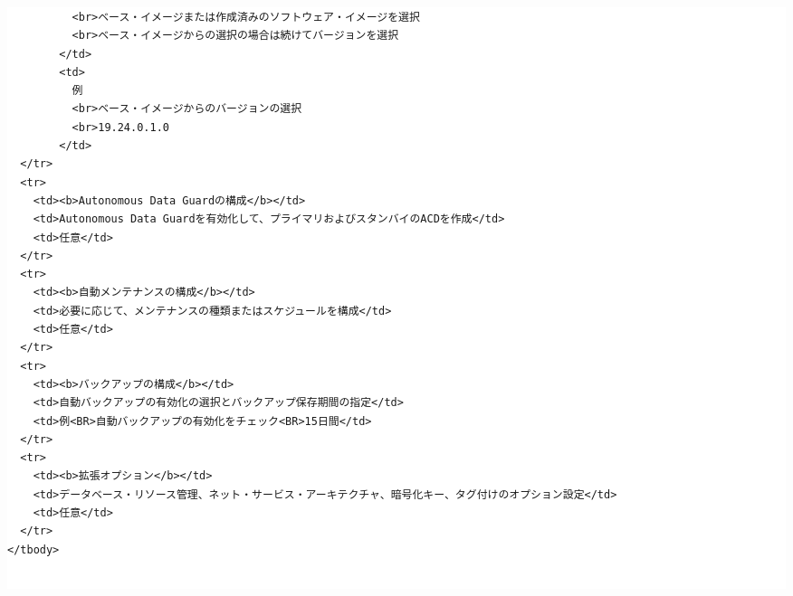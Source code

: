 			  <br>ベース・イメージまたは作成済みのソフトウェア・イメージを選択
              <br>ベース・イメージからの選択の場合は続けてバージョンを選択
            </td>
            <td>
              例
              <br>ベース・イメージからのバージョンの選択
              <br>19.24.0.1.0
            </td>
      </tr>
	  <tr>
        <td><b>Autonomous Data Guardの構成</b></td>
        <td>Autonomous Data Guardを有効化して、プライマリおよびスタンバイのACDを作成</td>
        <td>任意</td>
      </tr>
      <tr>
        <td><b>自動メンテナンスの構成</b></td>
        <td>必要に応じて、メンテナンスの種類またはスケジュールを構成</td>
        <td>任意</td>
      </tr>
      <tr>
        <td><b>バックアップの構成</b></td>
        <td>自動バックアップの有効化の選択とバックアップ保存期間の指定</td>
        <td>例<BR>自動バックアップの有効化をチェック<BR>15日間</td>
      </tr>
      <tr>
        <td><b>拡張オプション</b></td>
        <td>データベース・リソース管理、ネット・サービス・アーキテクチャ、暗号化キー、タグ付けのオプション設定</td>
        <td>任意</td>
      </tr>
    </tbody>
</table>

<br>
